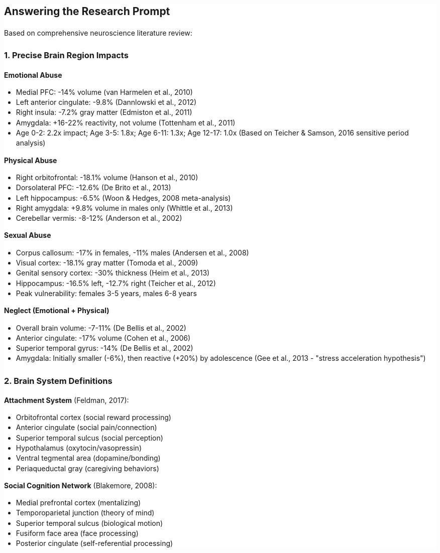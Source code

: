 
## Answering the Research Prompt

Based on comprehensive neuroscience literature review:

### 1. Precise Brain Region Impacts

**Emotional Abuse**
- Medial PFC: -14% volume (van Harmelen et al., 2010)
- Left anterior cingulate: -9.8% (Dannlowski et al., 2012)
- Right insula: -7.2% gray matter (Edmiston et al., 2011)
- Amygdala: +16-22% reactivity, not volume (Tottenham et al., 2011)
- Age 0-2: 2.2x impact; Age 3-5: 1.8x; Age 6-11: 1.3x; Age 12-17: 1.0x
  (Based on Teicher & Samson, 2016 sensitive period analysis)

**Physical Abuse**
- Right orbitofrontal: -18.1% volume (Hanson et al., 2010)
- Dorsolateral PFC: -12.6% (De Brito et al., 2013)
- Left hippocampus: -6.5% (Woon & Hedges, 2008 meta-analysis)
- Right amygdala: +9.8% volume in males only (Whittle et al., 2013)
- Cerebellar vermis: -8-12% (Anderson et al., 2002)

**Sexual Abuse**
- Corpus callosum: -17% in females, -11% males (Andersen et al., 2008)
- Visual cortex: -18.1% gray matter (Tomoda et al., 2009)
- Genital sensory cortex: -30% thickness (Heim et al., 2013)
- Hippocampus: -16.5% left, -12.7% right (Teicher et al., 2012)
- Peak vulnerability: females 3-5 years, males 6-8 years

**Neglect (Emotional + Physical)**
- Overall brain volume: -7-11% (De Bellis et al., 2002)
- Anterior cingulate: -17% volume (Cohen et al., 2006)
- Superior temporal gyrus: -14% (De Bellis et al., 2002)
- Amygdala: Initially smaller (-6%), then reactive (+20%) by adolescence
  (Gee et al., 2013 - "stress acceleration hypothesis")

### 2. Brain System Definitions

**Attachment System** (Feldman, 2017):
- Orbitofrontal cortex (social reward processing)
- Anterior cingulate (social pain/connection)
- Superior temporal sulcus (social perception)
- Hypothalamus (oxytocin/vasopressin)
- Ventral tegmental area (dopamine/bonding)
- Periaqueductal gray (caregiving behaviors)

**Social Cognition Network** (Blakemore, 2008):
- Medial prefrontal cortex (mentalizing)
- Temporoparietal junction (theory of mind)
- Superior temporal sulcus (biological motion)
- Fusiform face area (face processing)
- Posterior cingulate (self-referential processing)
